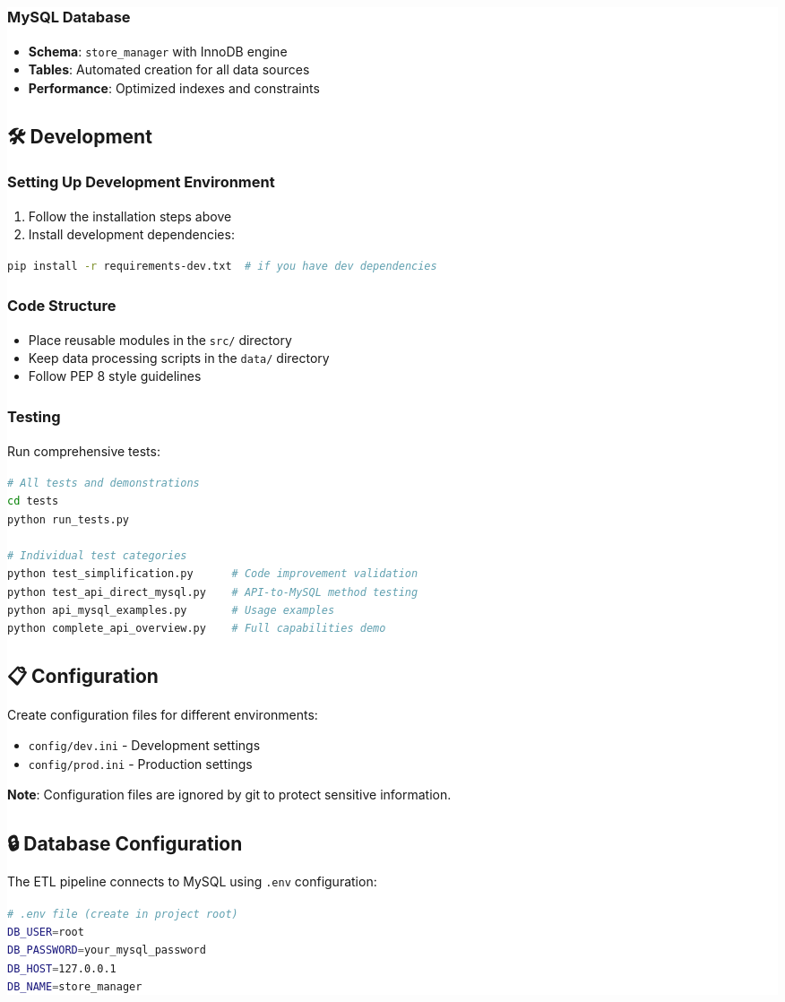 ### MySQL Database
- **Schema**: `store_manager` with InnoDB engine
- **Tables**: Automated creation for all data sources
- **Performance**: Optimized indexes and constraints

## 🛠️ Development

### Setting Up Development Environment

1. Follow the installation steps above
2. Install development dependencies:
```bash
pip install -r requirements-dev.txt  # if you have dev dependencies
```

### Code Structure

- Place reusable modules in the `src/` directory
- Keep data processing scripts in the `data/` directory
- Follow PEP 8 style guidelines

### Testing

Run comprehensive tests:
```bash
# All tests and demonstrations
cd tests
python run_tests.py

# Individual test categories
python test_simplification.py      # Code improvement validation
python test_api_direct_mysql.py    # API-to-MySQL method testing
python api_mysql_examples.py       # Usage examples
python complete_api_overview.py    # Full capabilities demo
```

## 📋 Configuration

Create configuration files for different environments:
- `config/dev.ini` - Development settings
- `config/prod.ini` - Production settings

**Note**: Configuration files are ignored by git to protect sensitive information.

## 🔒 Database Configuration

The ETL pipeline connects to MySQL using `.env` configuration:

```bash
# .env file (create in project root)
DB_USER=root
DB_PASSWORD=your_mysql_password
DB_HOST=127.0.0.1
DB_NAME=store_manager
```
